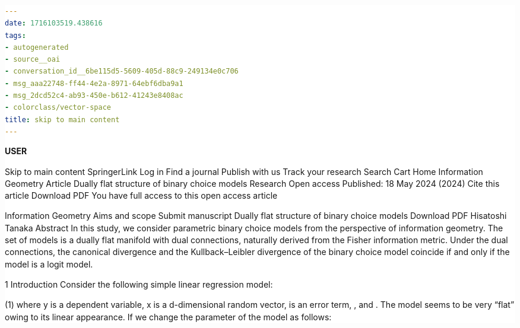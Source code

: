 ```yaml
---
date: 1716103519.438616
tags:
- autogenerated
- source__oai
- conversation_id__6be115d5-5609-405d-88c9-249134e0c706
- msg_aaa22748-ff44-4e2a-8971-64ebf6dba9a1
- msg_2dcd52c4-ab93-450e-b612-41243e8408ac
- colorclass/vector-space
title: skip to main content
---
```


**USER**

Skip to main content
SpringerLink
Log in
Find a journal
Publish with us
Track your research
Search
Cart
Home  Information Geometry  Article
Dually flat structure of binary choice models
Research
Open access
Published: 18 May 2024
(2024)
Cite this article
Download PDF
You have full access to this
open access
article


Information Geometry
Aims and scope
Submit manuscript
Dually flat structure of binary choice models
Download PDF
Hisatoshi Tanaka 
Abstract
In this study, we consider parametric binary choice models from the perspective of information geometry. The set of models is a dually flat manifold with dual connections, naturally derived from the Fisher information metric. Under the dual connections, the canonical divergence and the Kullback–Leibler divergence of the binary choice model coincide if and only if the model is a logit model.

1 Introduction
Consider the following simple linear regression model:

(1)
where y is a dependent variable, x is a d-dimensional random vector, 
 is an error term, 
, and 
. The model seems to be very “flat” owing to its linear appearance. If we change the parameter of the model as follows:
